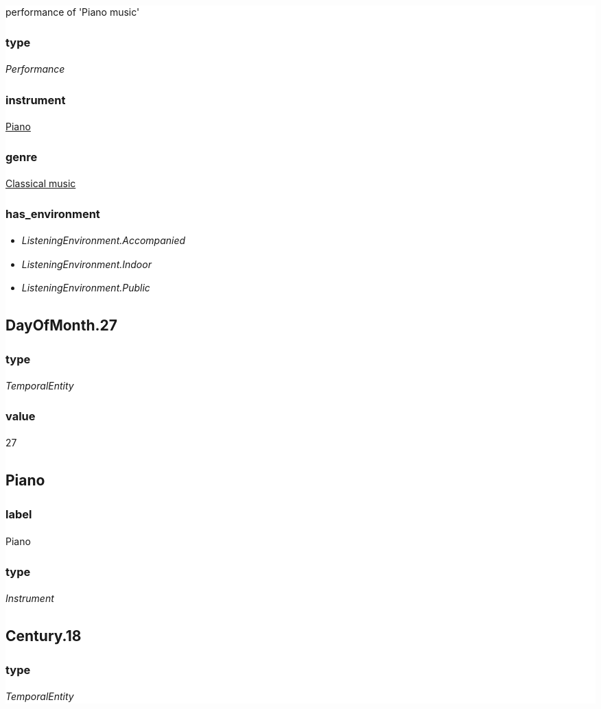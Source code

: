 performance of 'Piano music'

### type


*Performance*

### instrument


[Piano](#Piano)

### genre


[Classical music](#Classical-music)

### has_environment

 - *ListeningEnvironment.Accompanied*

 - *ListeningEnvironment.Indoor*

 - *ListeningEnvironment.Public*

## DayOfMonth.27

### type


*TemporalEntity*

### value


27

## Piano

### label


Piano

### type


*Instrument*

## Century.18

### type


*TemporalEntity*

